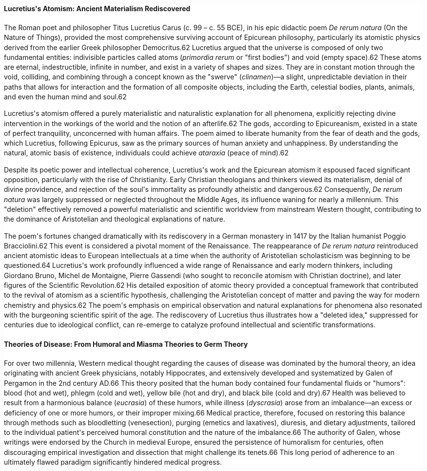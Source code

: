 #### **Lucretius's Atomism: Ancient Materialism Rediscovered**

The Roman poet and philosopher Titus Lucretius Carus (c. 99 – c. 55 BCE), in his epic didactic poem *De rerum natura* (On the Nature of Things), provided the most comprehensive surviving account of Epicurean philosophy, particularly its atomistic physics derived from the earlier Greek philosopher Democritus.62 Lucretius argued that the universe is composed of only two fundamental entities: indivisible particles called atoms (*primordia rerum* or "first bodies") and void (empty space).62 These atoms are eternal, indestructible, infinite in number, and exist in a variety of shapes and sizes. They are in constant motion through the void, colliding, and combining through a concept known as the "swerve" (*clinamen*)—a slight, unpredictable deviation in their paths that allows for interaction and the formation of all composite objects, including the Earth, celestial bodies, plants, animals, and even the human mind and soul.62

Lucretius's atomism offered a purely materialistic and naturalistic explanation for all phenomena, explicitly rejecting divine intervention in the workings of the world and the notion of an afterlife.62 The gods, according to Epicureanism, existed in a state of perfect tranquility, unconcerned with human affairs. The poem aimed to liberate humanity from the fear of death and the gods, which Lucretius, following Epicurus, saw as the primary sources of human anxiety and unhappiness. By understanding the natural, atomic basis of existence, individuals could achieve *ataraxia* (peace of mind).62

Despite its poetic power and intellectual coherence, Lucretius's work and the Epicurean atomism it espoused faced significant opposition, particularly with the rise of Christianity. Early Christian theologians and thinkers viewed its materialism, denial of divine providence, and rejection of the soul's immortality as profoundly atheistic and dangerous.62 Consequently, *De rerum natura* was largely suppressed or neglected throughout the Middle Ages, its influence waning for nearly a millennium. This "deletion" effectively removed a powerful materialistic and scientific worldview from mainstream Western thought, contributing to the dominance of Aristotelian and theological explanations of nature.

The poem's fortunes changed dramatically with its rediscovery in a German monastery in 1417 by the Italian humanist Poggio Bracciolini.62 This event is considered a pivotal moment of the Renaissance. The reappearance of *De rerum natura* reintroduced ancient atomistic ideas to European intellectuals at a time when the authority of Aristotelian scholasticism was beginning to be questioned.64 Lucretius's work profoundly influenced a wide range of Renaissance and early modern thinkers, including Giordano Bruno, Michel de Montaigne, Pierre Gassendi (who sought to reconcile atomism with Christian doctrine), and later figures of the Scientific Revolution.62 His detailed exposition of atomic theory provided a conceptual framework that contributed to the revival of atomism as a scientific hypothesis, challenging the Aristotelian concept of matter and paving the way for modern chemistry and physics.62 The poem's emphasis on empirical observation and natural explanations for phenomena also resonated with the burgeoning scientific spirit of the age. The rediscovery of Lucretius thus illustrates how a "deleted idea," suppressed for centuries due to ideological conflict, can re-emerge to catalyze profound intellectual and scientific transformations.

#### **Theories of Disease: From Humoral and Miasma Theories to Germ Theory**

For over two millennia, Western medical thought regarding the causes of disease was dominated by the humoral theory, an idea originating with ancient Greek physicians, notably Hippocrates, and extensively developed and systematized by Galen of Pergamon in the 2nd century AD.66 This theory posited that the human body contained four fundamental fluids or "humors": blood (hot and wet), phlegm (cold and wet), yellow bile (hot and dry), and black bile (cold and dry).67 Health was believed to result from a harmonious balance (*eucrasia*) of these humors, while illness (*dyscrasia*) arose from an imbalance—an excess or deficiency of one or more humors, or their improper mixing.66 Medical practice, therefore, focused on restoring this balance through methods such as bloodletting (venesection), purging (emetics and laxatives), diuresis, and dietary adjustments, tailored to the individual patient's perceived humoral constitution and the nature of the imbalance.66 The authority of Galen, whose writings were endorsed by the Church in medieval Europe, ensured the persistence of humoralism for centuries, often discouraging empirical investigation and dissection that might challenge its tenets.66 This long period of adherence to an ultimately flawed paradigm significantly hindered medical progress.
